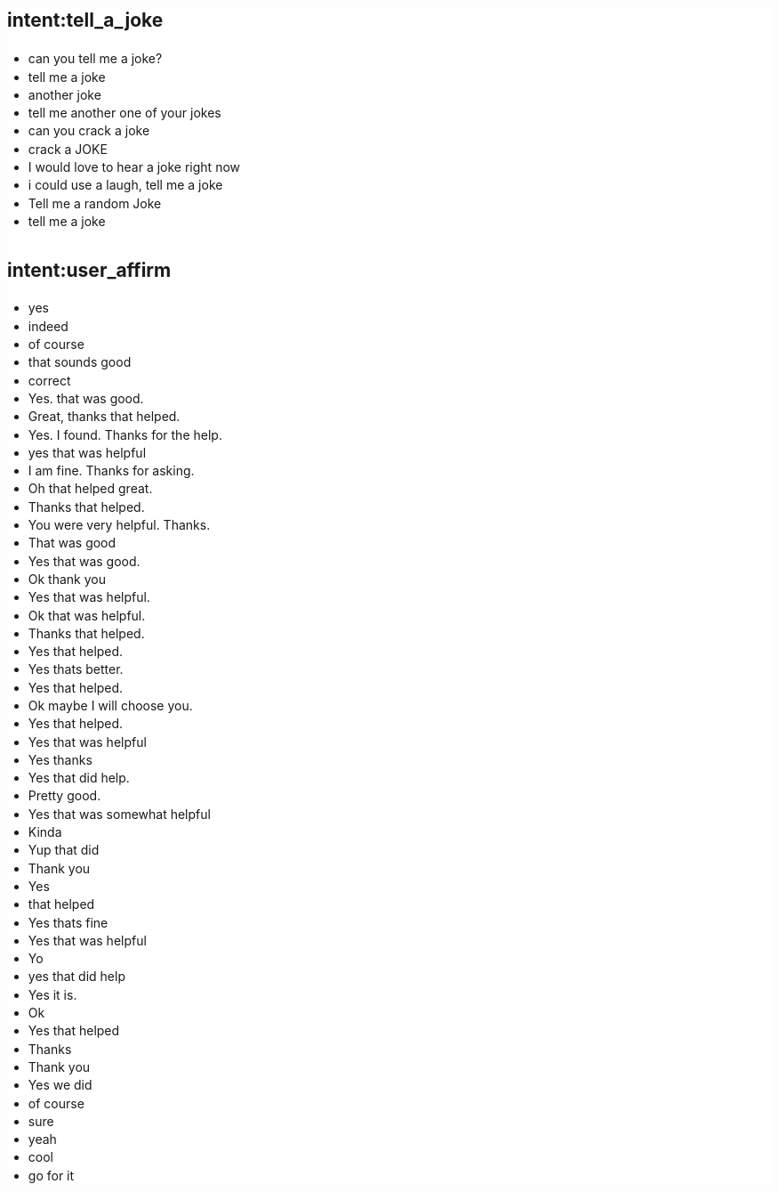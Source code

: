 ## intent:tell_a_joke
- can you tell me a joke?
- tell me a joke
- another joke
- tell me another one of your jokes
- can you crack a joke
- crack a JOKE
- I would love to hear a joke right now
- i could use a laugh, tell me a joke
- Tell me a random Joke
- tell me a joke

## intent:user_affirm
- yes
- indeed
- of course
- that sounds good
- correct
- Yes. that was good.
- Great, thanks that helped.
- Yes. I found. Thanks for the help.
- yes that was helpful
- I am fine. Thanks for asking.
- Oh that helped great.
- Thanks that helped.
- You were very helpful. Thanks.
- That was good
- Yes that was good.
- Ok thank you
- Yes that was helpful.
- Ok that was helpful.
- Thanks that helped.
- Yes that helped.
- Yes thats better.
- Yes that helped.
- Ok maybe I will choose you.
- Yes that helped.
- Yes that was helpful
- Yes thanks
- Yes that did help.
- Pretty good.
- Yes that was somewhat helpful
- Kinda
- Yup that did
- Thank you
- Yes
- that helped
- Yes thats fine
- Yes that was helpful
- Yo
- yes that did help
- Yes it is.
- Ok
- Yes that helped
- Thanks
- Thank you
- Yes we did
- of course
- sure
- yeah
- cool
- go for it